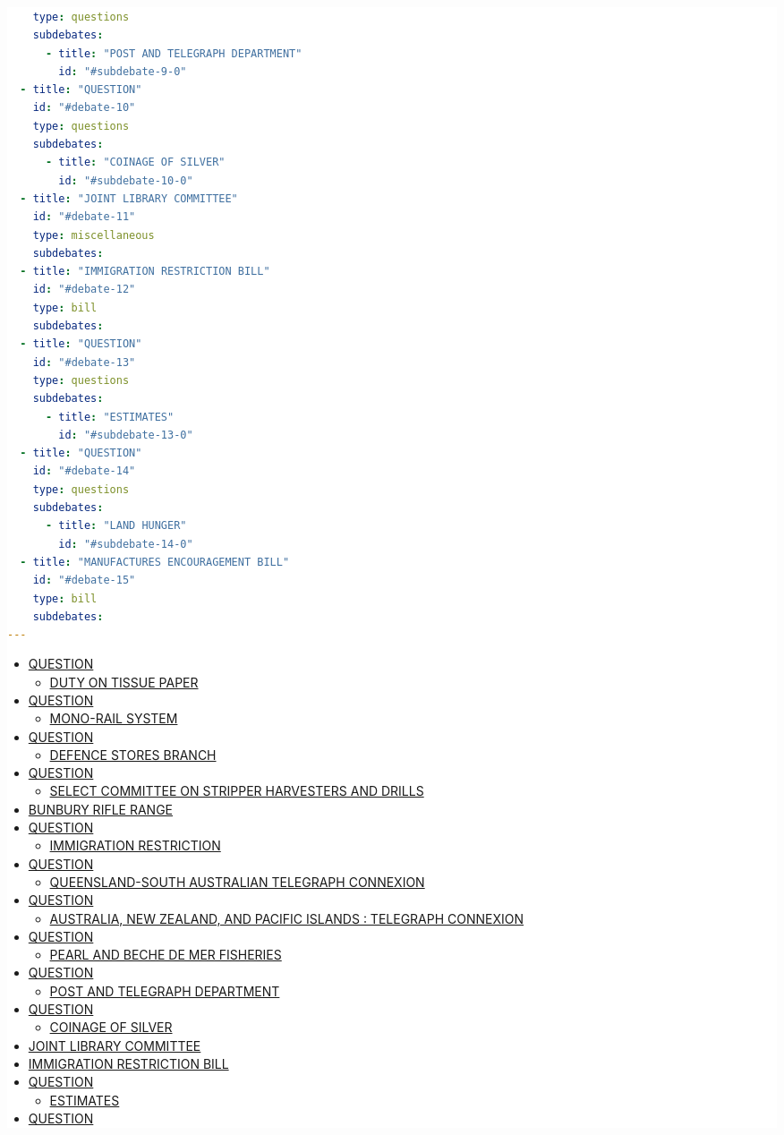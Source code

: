```yaml
    type: questions
    subdebates:
      - title: "POST AND TELEGRAPH DEPARTMENT"
        id: "#subdebate-9-0"
  - title: "QUESTION"
    id: "#debate-10"
    type: questions
    subdebates:
      - title: "COINAGE OF SILVER"
        id: "#subdebate-10-0"
  - title: "JOINT LIBRARY COMMITTEE"
    id: "#debate-11"
    type: miscellaneous
    subdebates:
  - title: "IMMIGRATION RESTRICTION BILL"
    id: "#debate-12"
    type: bill
    subdebates:
  - title: "QUESTION"
    id: "#debate-13"
    type: questions
    subdebates:
      - title: "ESTIMATES"
        id: "#subdebate-13-0"
  - title: "QUESTION"
    id: "#debate-14"
    type: questions
    subdebates:
      - title: "LAND HUNGER"
        id: "#subdebate-14-0"
  - title: "MANUFACTURES ENCOURAGEMENT BILL"
    id: "#debate-15"
    type: bill
    subdebates:
---
```


* [QUESTION](#debate-0)
    * [DUTY ON TISSUE PAPER](#subdebate-0-0)
* [QUESTION](#debate-1)
    * [MONO-RAIL SYSTEM](#subdebate-1-0)
* [QUESTION](#debate-2)
    * [DEFENCE STORES BRANCH](#subdebate-2-0)
* [QUESTION](#debate-3)
    * [SELECT COMMITTEE ON STRIPPER HARVESTERS AND DRILLS](#subdebate-3-0)
* [BUNBURY RIFLE RANGE](#debate-4)
* [QUESTION](#debate-5)
    * [IMMIGRATION RESTRICTION](#subdebate-5-0)
* [QUESTION](#debate-6)
    * [QUEENSLAND-SOUTH AUSTRALIAN TELEGRAPH CONNEXION](#subdebate-6-0)
* [QUESTION](#debate-7)
    * [AUSTRALIA, NEW ZEALAND, AND PACIFIC ISLANDS : TELEGRAPH CONNEXION](#subdebate-7-0)
* [QUESTION](#debate-8)
    * [PEARL AND BECHE DE MER FISHERIES](#subdebate-8-0)
* [QUESTION](#debate-9)
    * [POST AND TELEGRAPH DEPARTMENT](#subdebate-9-0)
* [QUESTION](#debate-10)
    * [COINAGE OF SILVER](#subdebate-10-0)
* [JOINT LIBRARY COMMITTEE](#debate-11)
* [IMMIGRATION RESTRICTION BILL](#debate-12)
* [QUESTION](#debate-13)
    * [ESTIMATES](#subdebate-13-0)
* [QUESTION](#debate-14)